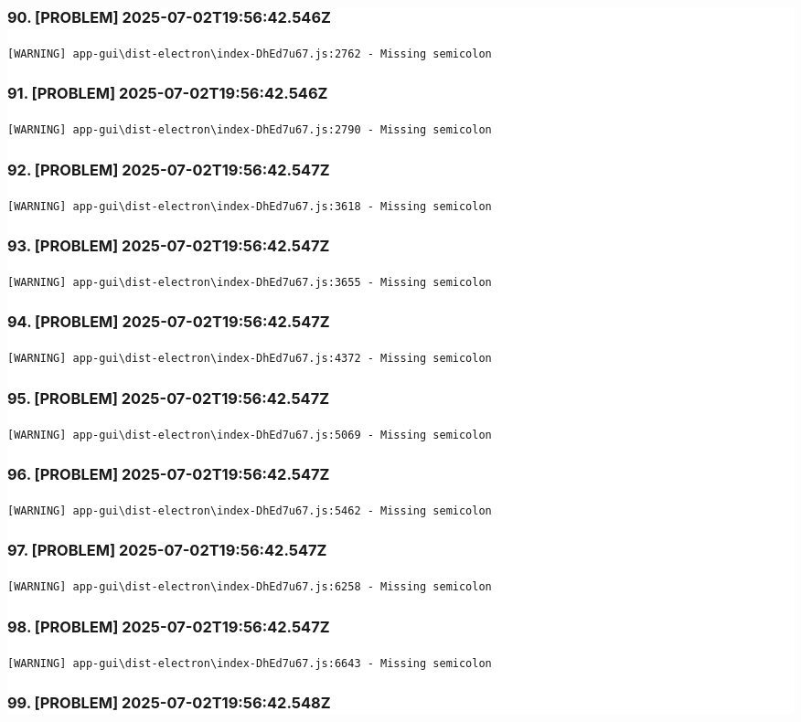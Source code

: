 ### 90. [PROBLEM] 2025-07-02T19:56:42.546Z

```
[WARNING] app-gui\dist-electron\index-DhEd7u67.js:2762 - Missing semicolon
```

### 91. [PROBLEM] 2025-07-02T19:56:42.546Z

```
[WARNING] app-gui\dist-electron\index-DhEd7u67.js:2790 - Missing semicolon
```

### 92. [PROBLEM] 2025-07-02T19:56:42.547Z

```
[WARNING] app-gui\dist-electron\index-DhEd7u67.js:3618 - Missing semicolon
```

### 93. [PROBLEM] 2025-07-02T19:56:42.547Z

```
[WARNING] app-gui\dist-electron\index-DhEd7u67.js:3655 - Missing semicolon
```

### 94. [PROBLEM] 2025-07-02T19:56:42.547Z

```
[WARNING] app-gui\dist-electron\index-DhEd7u67.js:4372 - Missing semicolon
```

### 95. [PROBLEM] 2025-07-02T19:56:42.547Z

```
[WARNING] app-gui\dist-electron\index-DhEd7u67.js:5069 - Missing semicolon
```

### 96. [PROBLEM] 2025-07-02T19:56:42.547Z

```
[WARNING] app-gui\dist-electron\index-DhEd7u67.js:5462 - Missing semicolon
```

### 97. [PROBLEM] 2025-07-02T19:56:42.547Z

```
[WARNING] app-gui\dist-electron\index-DhEd7u67.js:6258 - Missing semicolon
```

### 98. [PROBLEM] 2025-07-02T19:56:42.547Z

```
[WARNING] app-gui\dist-electron\index-DhEd7u67.js:6643 - Missing semicolon
```

### 99. [PROBLEM] 2025-07-02T19:56:42.548Z
